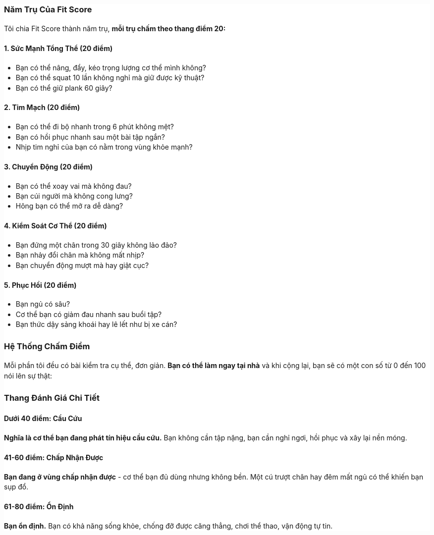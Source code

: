 ### Năm Trụ Của Fit Score

Tôi chia Fit Score thành năm trụ, **mỗi trụ chấm theo thang điểm 20:**

#### 1. Sức Mạnh Tổng Thể (20 điểm)

- Bạn có thể nâng, đẩy, kéo trọng lượng cơ thể mình không?
- Bạn có thể squat 10 lần không nghỉ mà giữ được kỹ thuật?
- Bạn có thể giữ plank 60 giây?

#### 2. Tim Mạch (20 điểm)

- Bạn có thể đi bộ nhanh trong 6 phút không mệt?
- Bạn có hồi phục nhanh sau một bài tập ngắn?
- Nhịp tim nghỉ của bạn có nằm trong vùng khỏe mạnh?

#### 3. Chuyển Động (20 điểm)

- Bạn có thể xoay vai mà không đau?
- Bạn cúi người mà không cong lưng?
- Hông bạn có thể mở ra dễ dàng?

#### 4. Kiểm Soát Cơ Thể (20 điểm)

- Bạn đứng một chân trong 30 giây không lảo đảo?
- Bạn nhảy đổi chân mà không mất nhịp?
- Bạn chuyển động mượt mà hay giật cục?

#### 5. Phục Hồi (20 điểm)

- Bạn ngủ có sâu?
- Cơ thể bạn có giảm đau nhanh sau buổi tập?
- Bạn thức dậy sảng khoái hay lê lết như bị xe cán?

### Hệ Thống Chấm Điểm

Mỗi phần tôi đều có bài kiểm tra cụ thể, đơn giản. **Bạn có thể làm ngay tại nhà** và khi cộng lại, bạn sẽ có một con số từ 0 đến 100 nói lên sự thật:

### Thang Đánh Giá Chi Tiết

#### Dưới 40 điểm: Cầu Cứu

**Nghĩa là cơ thể bạn đang phát tín hiệu cầu cứu.** Bạn không cần tập nặng, bạn cần nghỉ ngơi, hồi phục và xây lại nền móng.

#### 41-60 điểm: Chấp Nhận Được

**Bạn đang ở vùng chấp nhận được** - cơ thể bạn đủ dùng nhưng không bền. Một cú trượt chân hay đêm mất ngủ có thể khiến bạn sụp đổ.

#### 61-80 điểm: Ổn Định

**Bạn ổn định.** Bạn có khả năng sống khỏe, chống đỡ được căng thẳng, chơi thể thao, vận động tự tin.
